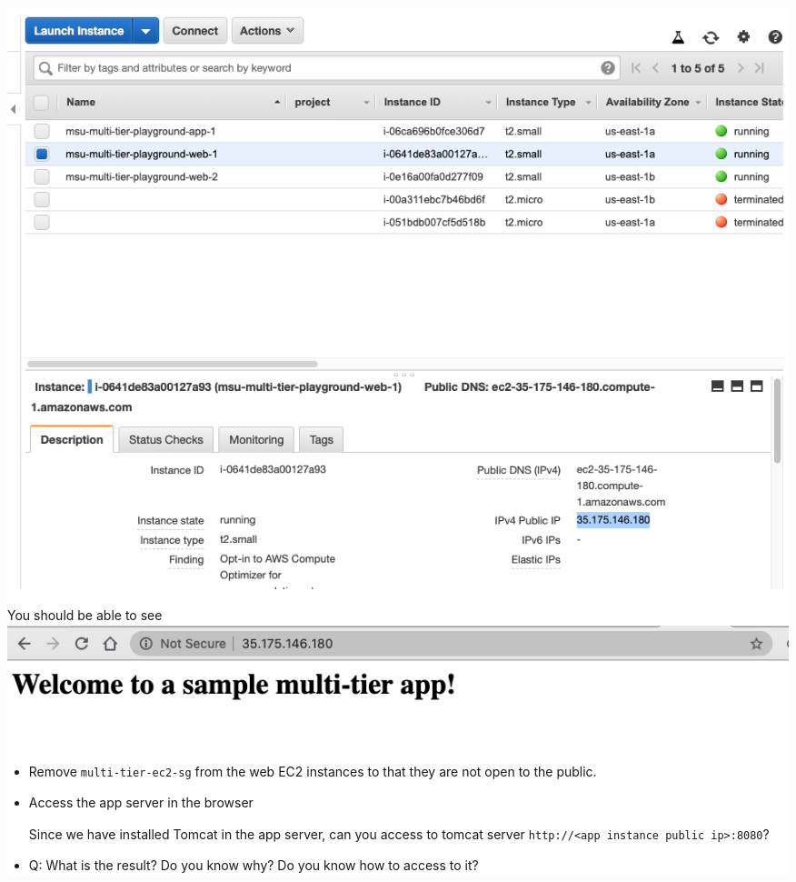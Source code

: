 ![Alt text](../images/multi-tier/web-server.png?raw=true)

  You should be able to see
![Alt text](../images/multi-tier/welcom-msg.png?raw=true)

- Remove `multi-tier-ec2-sg` from the web EC2 instances to that they are not open to the public.

- Access the app server in the browser

  Since we have installed Tomcat in the app server, can you access to
  tomcat server `http://<app instance public ip>:8080`?

- Q: What is the result? Do you know why? Do you know how to access to it?
